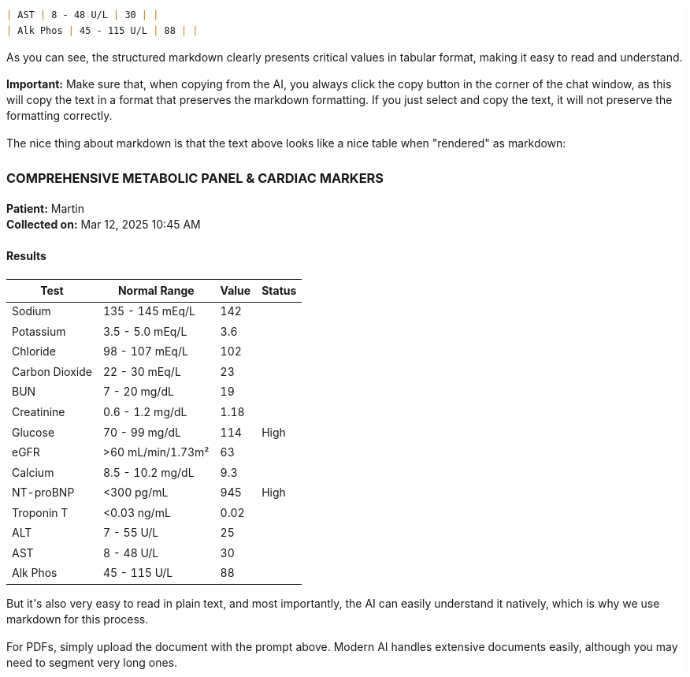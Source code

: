 ```markdown
| AST | 8 - 48 U/L | 30 | |
| Alk Phos | 45 - 115 U/L | 88 | |
```

As you can see, the structured markdown clearly presents critical values in tabular format, making it easy to read and understand.

**Important:** Make sure that, when copying from the AI, you always click the copy button in the corner of the chat window, as this will copy the text in a format that preserves the markdown formatting. If you just select and copy the text, it will not preserve the formatting correctly.

The nice thing about markdown is that the text above looks like a nice table when "rendered" as markdown:

### COMPREHENSIVE METABOLIC PANEL & CARDIAC MARKERS

**Patient:** Martin  
**Collected on:** Mar 12, 2025 10:45 AM

#### Results

| Test | Normal Range | Value | Status |
|------|--------------|-------|--------|
| Sodium | 135 - 145 mEq/L | 142 | |
| Potassium | 3.5 - 5.0 mEq/L | 3.6 | |
| Chloride | 98 - 107 mEq/L | 102 | |
| Carbon Dioxide | 22 - 30 mEq/L | 23 | |
| BUN | 7 - 20 mg/dL | 19 | |
| Creatinine | 0.6 - 1.2 mg/dL | 1.18 | |
| Glucose | 70 - 99 mg/dL | 114 | High |
| eGFR | >60 mL/min/1.73m² | 63 | |
| Calcium | 8.5 - 10.2 mg/dL | 9.3 | |
| NT-proBNP | <300 pg/mL | 945 | High |
| Troponin T | <0.03 ng/mL | 0.02 | |
| ALT | 7 - 55 U/L | 25 | |
| AST | 8 - 48 U/L | 30 | |
| Alk Phos | 45 - 115 U/L | 88 | |

But it's also very easy to read in plain text, and most importantly, the AI can easily understand it natively, which is why we use markdown for this process.

For PDFs, simply upload the document with the prompt above. Modern AI handles extensive documents easily, although you may need to segment very long ones.
